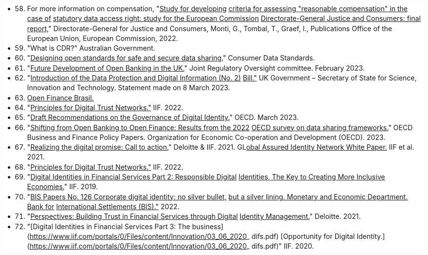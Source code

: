 - 58. For more information on compensation, "[Study for developing](https://data.europa.eu/doi/10.2838/19186)  [criteria for assessing "reasonable compensation" in the case of](https://data.europa.eu/doi/10.2838/19186)  [statutory data access right: study for the European Commission](https://data.europa.eu/doi/10.2838/19186)  [Directorate-General Justice and Consumers: final report,](https://data.europa.eu/doi/10.2838/19186)" Directorate-General for Justice and Consumers, Monti, G., Tombal, T., Graef, I., Publications Office of the European Union, European Commission, 2022.
- 59. "What is CDR?" Australian Government.
- 60. "[Designing open standards for safe and secure data sharing.](https://consumerdatastandards.gov.au/)" Consumer Data Standards.
- 61. "[Future Development of Open Banking in the UK.](https://www.openbanking.org.uk/wp-content/uploads/SWG-Report-The-Future-Development-of-Open-Banking-in-the-UK-Feb-2023.pdf)" Joint Regulatory Oversight committee. February 2023.
- 62. "[Introduction of the Data Protection and Digital Information (No. 2)](https://questions-statements.parliament.uk/written-statements/detail/2023-03-08/hcws617)  [Bill."](https://questions-statements.parliament.uk/written-statements/detail/2023-03-08/hcws617) UK Government – Secretary of State for Science, Innovation and Technology. Statement made on 8 March 2023.
- 63. [Open Finance Brasil.](https://openfinancebrasil.org.br/)
- 64. "[Principles for Digital Trust Networks."](https://www.iif.com/portals/0/Files/content/Innovation/02_15_2022_digital_trust.pdf) IIF. 2022.
- 65. "[Draft Recommendations on the Governance of Digital Identity.](https://engagement.oecd-opsi.org/system/documents/attachments/000/000/015/original/bc49ee5e70e788cac4f6b90b863739e44c8ae0d4.pdf)" OECD. March 2023.
- 66. "[Shifting from Open Banking to Open Finance: Results from the 2022](https://www.oecd-ilibrary.org/docserver/9f881c0c-en.pdf?expires=1676057943&id=id&accname=guest&checksum=506BA3D9BE10452AD64FB2EDC4DD4715)  [OECD survey on data sharing frameworks.](https://www.oecd-ilibrary.org/docserver/9f881c0c-en.pdf?expires=1676057943&id=id&accname=guest&checksum=506BA3D9BE10452AD64FB2EDC4DD4715)" OECD Business and Finance Policy Papers. Organization for Economic Co-operation and Development (OECD). 2023.
- 67. "[Realizing the digital promise: Call to action.](https://www.iif.com/portals/0/Files/content/Innovation/10_12_2021_digitalpromise_cta.pdf)" Deloitte & IIF. 2021. GL[obal Assured Identity Network White Paper.](https://www.iif.com/portals/0/Files/content/Innovation/02_15_2022_digital_trust.pdf) IIF et al. 2021.
- 68. "[Principles for Digital Trust Networks."](https://www.iif.com/portals/0/Files/content/Innovation/02_15_2022_digital_trust.pdf) IIF. 2022.
- 69. "[Digital Identities in Financial Services Part 2: Responsible Digital](https://www.iif.com/portals/0/Files/content/Innovation/10142019_responsible_digital_ids.pdf)  [Identities, The Key to Creating More Inclusive Economies.](https://www.iif.com/portals/0/Files/content/Innovation/10142019_responsible_digital_ids.pdf)" IIF. 2019.
- 70. "[BIS Papers No. 126 Corporate digital identity: no silver bullet,](https://www.bis.org/publ/bppdf/bispap126.pdf)  [but a silver lining. Monetary and Economic Department. Bank for](https://www.bis.org/publ/bppdf/bispap126.pdf)  [International Settlements (BIS)."](https://www.bis.org/publ/bppdf/bispap126.pdf) 2022.
- 71. "[Perspectives: Building Trust in Financial Services through Digital](https://www.deloitte.com/global/en/services/risk-advisory/blogs/building-trust-in-financial-services-through-digital-identity-management.html)  [Identity Management.](https://www.deloitte.com/global/en/services/risk-advisory/blogs/building-trust-in-financial-services-through-digital-identity-management.html)" Deloitte. 2021.
- 72. "[Digital Identities in Financial Services Part 3: The business](https://www.iif.com/portals/0/Files/content/Innovation/03_06_2020_ difs.pdf)  [Opportunity for Digital Identity.](https://www.iif.com/portals/0/Files/content/Innovation/03_06_2020_ difs.pdf)" IIF. 2020.

